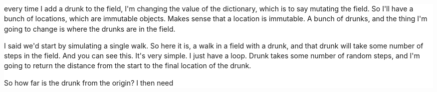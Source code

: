   <span m="903380">every</span> <span m="903580">time</span> <span
  m="903970">I</span> <span m="904090">add</span> <span m="904270">a</span>
  <span m="904390">drunk</span> <span m="904660">to</span> <span
  m="904780">the</span> <span m="904930">field,</span> <span
  m="906100">I'm</span> <span m="906250">changing</span> <span
  m="907090">the</span> <span m="907180">value</span> <span m="907510">of</span>
  <span m="907570">the</span> <span m="907690">dictionary,</span> <span
  m="908750">which</span> <span m="908860">is</span> <span m="908950">to</span>
  <span m="909070">say</span> <span m="909250">mutating</span> <span
  m="909880">the</span> <span m="909970">field.</span> <span
  m="912360">So</span> <span m="912810">I'll</span> <span m="912850">have</span>
  <span m="912990">a</span> <span m="913050">bunch</span> <span
  m="913320">of</span> <span m="913380">locations,</span> <span
  m="914160">which</span> <span m="915030">are</span> <span
  m="915120">immutable</span> <span m="915600">objects.</span> <span
  m="916500">Makes</span> <span m="916710">sense</span> <span
  m="917040">that</span> <span m="917160">a</span> <span
  m="917190">location</span> <span m="917700">is</span> <span
  m="917790">immutable.</span> <span m="919020">A</span> <span
  m="919080">bunch</span> <span m="919380">of</span> <span
  m="919470">drunks,</span> <span m="920130">and</span> <span
  m="920250">the</span> <span m="920340">thing</span> <span
  m="920550">I'm</span> <span m="920670">going</span> <span m="920790">to</span>
  <span m="920940">change</span> <span m="921570">is</span> <span
  m="921840">where</span> <span m="922170">the</span> <span
  m="922290">drunks</span> <span m="922740">are</span> <span
  m="922950">in</span> <span m="923070">the</span> <span
  m="923160">field.</span></p><p><span m="929460">I</span> <span
  m="929550">said</span> <span m="929820">we'd</span> <span
  m="930000">start</span> <span m="930360">by</span> <span
  m="930540">simulating</span> <span m="931380">a</span> <span
  m="931440">single</span> <span m="931980">walk.</span> <span
  m="934370">So</span> <span m="934730">here</span> <span m="934940">it</span>
  <span m="935030">is,</span> <span m="935270">a</span> <span
  m="935360">walk</span> <span m="936110">in</span> <span m="936260">a</span>
  <span m="936320">field</span> <span m="939380">with</span> <span
  m="939620">a</span> <span m="939680">drunk,</span> <span m="940220">and</span>
  <span m="940460">that</span> <span m="940640">drunk</span> <span
  m="940910">will</span> <span m="941030">take</span> <span
  m="941300">some</span> <span m="941540">number</span> <span
  m="941840">of</span> <span m="941930">steps</span> <span m="942320">in</span>
  <span m="942440">the</span> <span m="942530">field.</span> <span
  m="946850">And</span> <span m="947090">you</span> <span m="947210">can</span>
  <span m="947360">see</span> <span m="947600">this.</span> <span
  m="947900">It's</span> <span m="948170">very</span> <span
  m="948440">simple.</span> <span m="948900">I</span> <span
  m="949000">just</span> <span m="949100">have</span> <span m="949220">a</span>
  <span m="949250">loop.</span> <span m="950960">Drunk</span> <span
  m="951200">takes</span> <span m="951480">some</span> <span
  m="951590">number</span> <span m="951920">of</span> <span
  m="952010">random</span> <span m="952460">steps,</span> <span
  m="953640">and</span> <span m="953770">I'm</span> <span
  m="953990">going</span> <span m="954110">to</span> <span
  m="954170">return</span> <span m="955430">the</span> <span
  m="955550">distance</span> <span m="956120">from</span> <span
  m="956420">the</span> <span m="956510">start</span> <span m="957710">to</span>
  <span m="958790">the</span> <span m="958880">final</span> <span
  m="959270">location</span> <span m="959840">of</span> <span
  m="959900">the</span> <span m="959990">drunk.</span></p><p><span
  m="962700">So</span> <span m="962880">how</span> <span m="963030">far</span>
  <span m="963270">is</span> <span m="963390">the</span> <span
  m="963450">drunk</span> <span m="963690">from</span> <span
  m="963840">the</span> <span m="963990">origin?</span> <span
  m="966970">I</span> <span m="967060">then</span> <span m="967210">need</span>